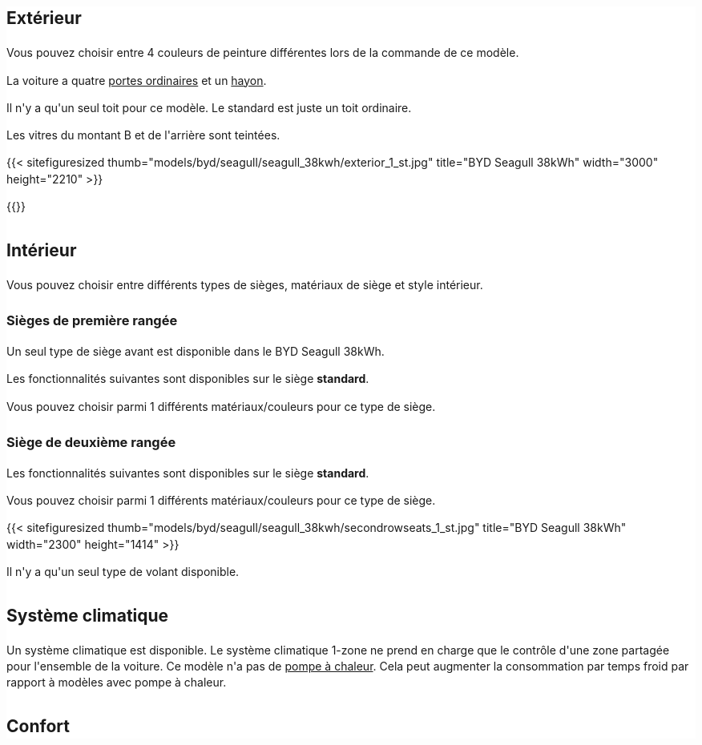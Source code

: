 ## Extérieur

Vous pouvez choisir entre 4 couleurs de peinture différentes lors de la commande de ce modèle.

La voiture a quatre [portes ordinaires](../../../../technology/doors/) et un [hayon](../../../../technologie/portes/#liftgate).

Il n'y a qu'un seul toit pour ce modèle. Le standard est juste un toit ordinaire.

Les vitres du montant B et de l'arrière sont teintées.


{{< sitefiguresized thumb="models/byd/seagull/seagull_38kwh/exterior_1_st.jpg" title="BYD Seagull 38kWh" width="3000" height="2210"  >}}


{{<evkxdisplayaddarticle />}}



## Intérieur

Vous pouvez choisir entre différents types de sièges, matériaux de siège et style intérieur.

### Sièges de première rangée

Un seul type de siège avant est disponible dans le BYD Seagull 38kWh.

Les fonctionnalités suivantes sont disponibles sur le siège **standard**.


Vous pouvez choisir parmi 1 différents matériaux/couleurs pour ce type de siège.



### Siège de deuxième rangée



Les fonctionnalités suivantes sont disponibles sur le siège **standard**.


Vous pouvez choisir parmi 1 différents matériaux/couleurs pour ce type de siège.




{{< sitefiguresized thumb="models/byd/seagull/seagull_38kwh/secondrowseats_1_st.jpg" title="BYD Seagull 38kWh" width="2300" height="1414"  >}}


Il n'y a qu'un seul type de volant disponible.

## Système climatique

Un système climatique est disponible. Le système climatique 1-zone ne prend en charge que le contrôle d'une zone partagée pour l'ensemble de la voiture. Ce modèle n'a pas de [pompe à chaleur](../../../../technology/hvac/#heat-pump). Cela peut augmenter la consommation par temps froid par rapport à modèles avec pompe à chaleur.

## Confort
